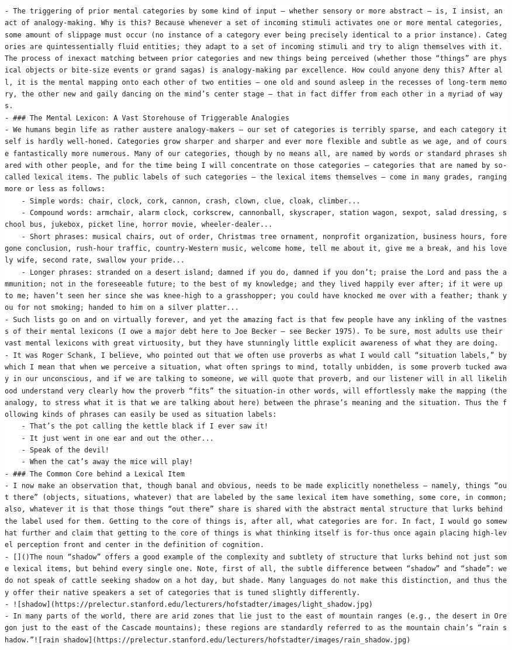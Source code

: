     - The triggering of prior mental categories by some kind of input — whether sensory or more abstract — is, I insist, an act of analogy-making. Why is this? Because whenever a set of incoming stimuli activates one or more mental categories, some amount of slippage must occur (no instance of a category ever being precisely identical to a prior instance). Categories are quintessentially fluid entities; they adapt to a set of incoming stimuli and try to align themselves with it. The process of inexact matching between prior categories and new things being perceived (whether those “things” are physical objects or bite-size events or grand sagas) is analogy-making par excellence. How could anyone deny this? After all, it is the mental mapping onto each other of two entities — one old and sound asleep in the recesses of long-term memory, the other new and gaily dancing on the mind’s center stage — that in fact differ from each other in a myriad of ways.
    - ### The Mental Lexicon: A Vast Storehouse of Triggerable Analogies
    - We humans begin life as rather austere analogy-makers — our set of categories is terribly sparse, and each category itself is hardly well-honed. Categories grow sharper and sharper and ever more flexible and subtle as we age, and of course fantastically more numerous. Many of our categories, though by no means all, are named by words or standard phrases shared with other people, and for the time being I will concentrate on those categories — categories that are named by so-called lexical items. The public labels of such categories — the lexical items themselves — come in many grades, ranging more or less as follows:
        - Simple words: chair, clock, cork, cannon, crash, clown, clue, cloak, climber...
        - Compound words: armchair, alarm clock, corkscrew, cannonball, skyscraper, station wagon, sexpot, salad dressing, school bus, jukebox, picket line, horror movie, wheeler-dealer...
        - Short phrases: musical chairs, out of order, Christmas tree ornament, nonprofit organization, business hours, foregone conclusion, rush-hour traffic, country-Western music, welcome home, tell me about it, give me a break, and his lovely wife, second rate, swallow your pride...
        - Longer phrases: stranded on a desert island; damned if you do, damned if you don’t; praise the Lord and pass the ammunition; not in the foreseeable future; to the best of my knowledge; and they lived happily ever after; if it were up to me; haven’t seen her since she was knee-high to a grasshopper; you could have knocked me over with a feather; thank you for not smoking; handed to him on a silver platter...
    - Such lists go on and on virtually forever, and yet the amazing fact is that few people have any inkling of the vastness of their mental lexicons (I owe a major debt here to Joe Becker — see Becker 1975). To be sure, most adults use their vast mental lexicons with great virtuosity, but they have stunningly little explicit awareness of what they are doing.
    - It was Roger Schank, I believe, who pointed out that we often use proverbs as what I would call “situation labels,” by which I mean that when we perceive a situation, what often springs to mind, totally unbidden, is some proverb tucked away in our unconscious, and if we are talking to someone, we will quote that proverb, and our listener will in all likelihood understand very clearly how the proverb “fits” the situation-in other words, will effortlessly make the mapping (the analogy, to stress what it is that we are talking about here) between the phrase’s meaning and the situation. Thus the following kinds of phrases can easily be used as situation labels:
        - That’s the pot calling the kettle black if I ever saw it!
        - It just went in one ear and out the other...
        - Speak of the devil!
        - When the cat’s away the mice will play!
    - ### The Common Core behind a Lexical Item
    - I now make an observation that, though banal and obvious, needs to be made explicitly nonetheless — namely, things “out there” (objects, situations, whatever) that are labeled by the same lexical item have something, some core, in common; also, whatever it is that those things “out there” share is shared with the abstract mental structure that lurks behind the label used for them. Getting to the core of things is, after all, what categories are for. In fact, I would go somewhat further and claim that getting to the core of things is what thinking itself is for-thus once again placing high-level perception front and center in the definition of cognition.
    - []()The noun “shadow” offers a good example of the complexity and subtlety of structure that lurks behind not just some lexical items, but behind every single one. Note, first of all, the subtle difference between “shadow” and “shade”: we do not speak of cattle seeking shadow on a hot day, but shade. Many languages do not make this distinction, and thus they offer their native speakers a set of categories that is tuned slightly differently.
    - ![shadow](https://prelectur.stanford.edu/lecturers/hofstadter/images/light_shadow.jpg)
    - In many parts of the world, there are arid zones that lie just to the east of mountain ranges (e.g., the desert in Oregon just to the east of the Cascade mountains); these regions are standardly referred to as the mountain chain’s “rain shadow.”![rain shadow](https://prelectur.stanford.edu/lecturers/hofstadter/images/rain_shadow.jpg)